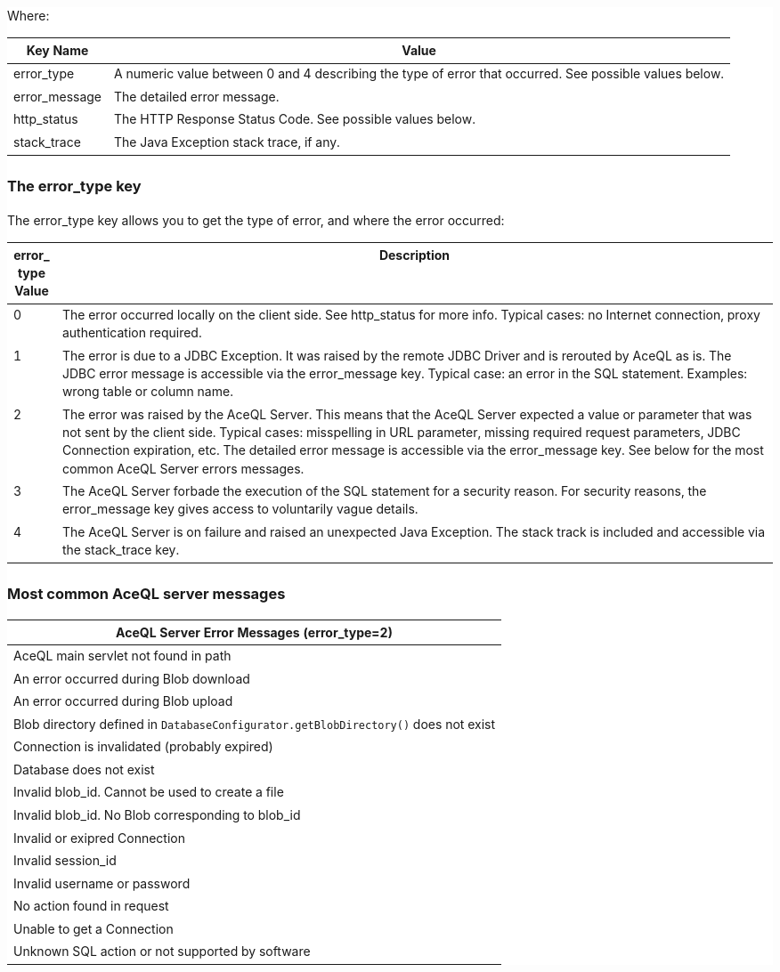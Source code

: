 Where:

| Key Name      | Value                                    |
| ------------- | ---------------------------------------- |
| error_type    | A numeric value between 0 and 4 describing  the type of error that occurred. See possible values below. |
| error_message | The detailed error message.              |
| http_status   | The HTTP Response Status Code. See possible  values below. |
| stack_trace   | The Java Exception stack trace, if any.  |

### The error_type key

The error_type key allows you to get the type of error, and where the error occurred:

| error_type  Value | Description                              |
| ----------------- | ---------------------------------------- |
| 0                 | The error  occurred locally on the client side.   See http_status for more info.  Typical cases:  no Internet connection, proxy authentication required. |
| 1                 | The error is  due to a JDBC Exception. It was raised  by the remote JDBC Driver and is rerouted by AceQL as is. The JDBC error  message is accessible via the error_message key.  Typical case:  an error in the SQL statement.  Examples:  wrong table or column name. |
| 2                 | The error was  raised by the AceQL Server. This means that  the AceQL Server expected a value or parameter that was not sent by the client  side.  Typical  cases: misspelling in URL parameter, missing required request parameters,  JDBC Connection expiration, etc. The detailed error  message is accessible via the error_message key. See below for the most  common AceQL Server errors messages. |
| 3                 | The AceQL  Server forbade the execution of the SQL statement for a security reason. For security  reasons, the error_message key gives access to voluntarily  vague details. |
| 4                 | The AceQL  Server is on failure and raised an unexpected Java Exception.  The stack  track is included and accessible via the stack_trace key. |

### Most common AceQL server messages 

| AceQL Server Error  Messages (error_type=2)                  |
| ------------------------------------------------------------ |
| AceQL main servlet not found in path                         |
| An error occurred during Blob download                       |
| An error occurred during Blob upload                         |
| Blob directory defined in  `DatabaseConfigurator.getBlobDirectory()` does not exist |
| Connection is invalidated (probably expired)                 |
| Database does not exist                                      |
| Invalid blob_id. Cannot be used to create a  file            |
| Invalid blob_id. No Blob corresponding to  blob_id           |
| Invalid or exipred Connection                                |
| Invalid session_id                                           |
| Invalid username or password                                 |
| No action found in request                                   |
| Unable to get a Connection                                   |
| Unknown SQL action or not supported by  software             |
